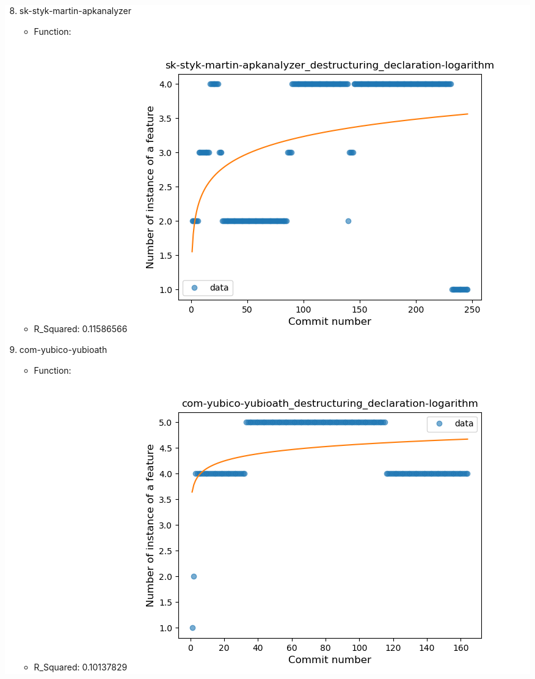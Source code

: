 8. sk-styk-martin-apkanalyzer

	*  Function: ![equation](http://latex.codecogs.com/svg.latex?0.999529%5Clog_%7B15.46555%7D%28x%29%20&plus;%201.553467)
	* R_Squared: 0.11586566
 ![sk-styk-martin-apkanalyzerdestructuring_declaration](../plots/sk-styk-martin-apkanalyzer_destructuring_declaration_T6.png)

9. com-yubico-yubioath

	*  Function: ![equation](http://latex.codecogs.com/svg.latex?0.265138%5Clog_%7B3.71799%7D%28x%29%20&plus;%203.643554)
	* R_Squared: 0.10137829
 ![com-yubico-yubioathdestructuring_declaration](../plots/com-yubico-yubioath_destructuring_declaration_T6.png)

